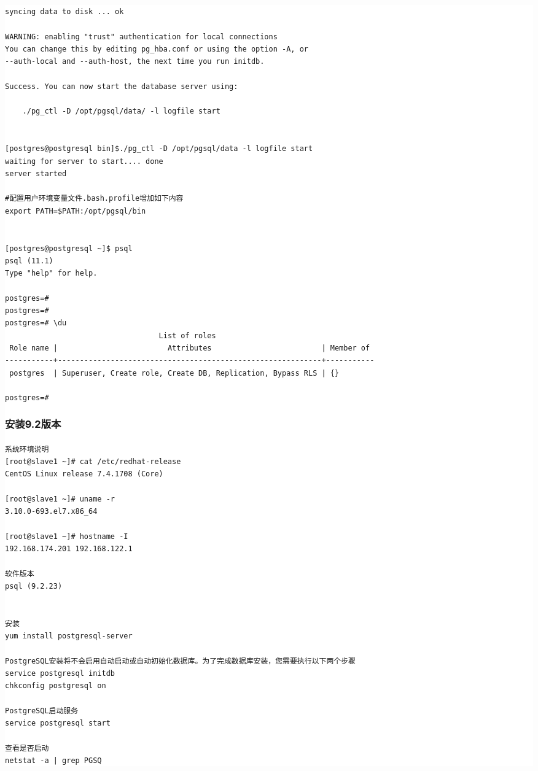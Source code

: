 ```Linu
syncing data to disk ... ok

WARNING: enabling "trust" authentication for local connections
You can change this by editing pg_hba.conf or using the option -A, or
--auth-local and --auth-host, the next time you run initdb.

Success. You can now start the database server using:

    ./pg_ctl -D /opt/pgsql/data/ -l logfile start


[postgres@postgresql bin]$./pg_ctl -D /opt/pgsql/data -l logfile start
waiting for server to start.... done
server started

#配置用户环境变量文件.bash.profile增加如下内容
export PATH=$PATH:/opt/pgsql/bin


[postgres@postgresql ~]$ psql
psql (11.1)
Type "help" for help.

postgres=#
postgres=#
postgres=# \du
                                   List of roles
 Role name |                         Attributes                         | Member of
-----------+------------------------------------------------------------+-----------
 postgres  | Superuser, Create role, Create DB, Replication, Bypass RLS | {}

postgres=#
```

### 安装9.2版本
```Linu
系统环境说明
[root@slave1 ~]# cat /etc/redhat-release 
CentOS Linux release 7.4.1708 (Core) 

[root@slave1 ~]# uname -r
3.10.0-693.el7.x86_64

[root@slave1 ~]# hostname -I
192.168.174.201 192.168.122.1

软件版本
psql (9.2.23)


安装
yum install postgresql-server

PostgreSQL安装将不会启用自动启动或自动初始化数据库。为了完成数据库安装，您需要执行以下两个步骤
service postgresql initdb
chkconfig postgresql on

PostgreSQL启动服务
service postgresql start

查看是否启动
netstat -a | grep PGSQ

```